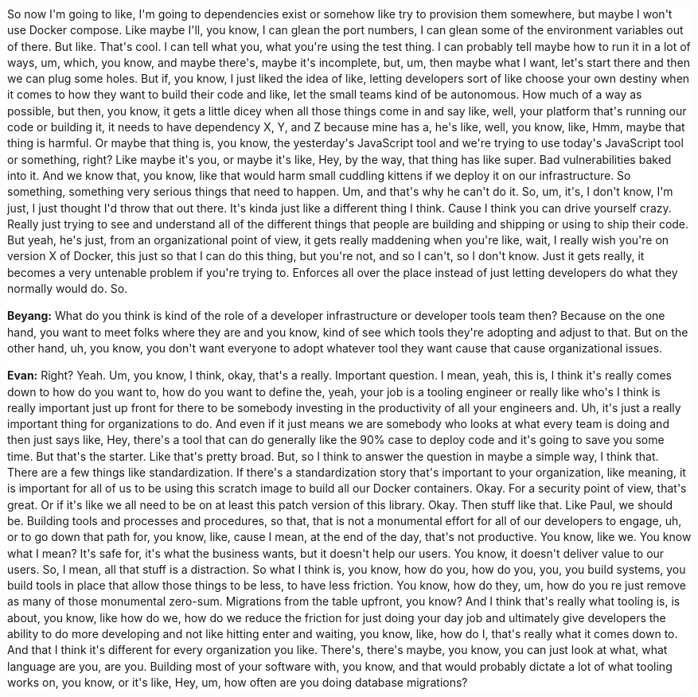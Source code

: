 So now I'm going to like, I'm going to dependencies exist or somehow like try to provision them somewhere, but maybe I won't use Docker compose. Like maybe I'll, you know, I can glean the port numbers, I can glean some of the environment variables out of there. But like. That's cool. I can tell what you, what you're using the test thing.
I can probably tell maybe how to run it in a lot of ways, um, which, you know, and maybe there's, maybe it's incomplete, but, um, then maybe what I want, let's start there and then we can plug some holes. But if, you know, I just liked the idea of like, letting developers sort of like choose your own destiny when it comes to how they want to build their code and like, let the small teams kind of be autonomous.
How much of a way as possible, but then, you know, it gets a little dicey when all those things come in and say like, well, your platform that's running our code or building it, it needs to have dependency X, Y, and Z because mine has a, he's like, well, you know, like, Hmm, maybe that thing is harmful. Or maybe that thing is, you know, the yesterday's JavaScript tool and we're trying to use today's JavaScript tool or something, right?
Like maybe it's you, or maybe it's like, Hey, by the way, that thing has like super. Bad vulnerabilities baked into it. And we know that, you know, like that would harm small cuddling kittens if we deploy it on our infrastructure. So something, something very serious things that need to happen. Um, and that's why he can't do it.
So, um, it's, I don't know, I'm just, I just thought I'd throw that out there. It's kinda just like a different thing I think. Cause I think you can drive yourself crazy. Really just trying to see and understand all of the different things that people are building and shipping or using to ship their code.
But yeah, he's just, from an organizational point of view, it gets really maddening when you're like, wait, I really wish you're on version X of Docker, this just so that I can do this thing, but you're not, and so I can't, so I don't know. Just it gets really, it becomes a very untenable problem if you're trying to.
Enforces all over the place instead of just letting developers do what they normally would do. So.

**Beyang:** What do you think is kind of the role of a developer infrastructure or developer tools team then? Because on the one hand, you want to meet folks where they are and you know, kind of see which tools they're adopting and adjust to that. But on the other hand, uh, you know, you don't want everyone to adopt whatever tool they want cause that cause organizational issues.

**Evan:** Right? Yeah. Um, you know, I think, okay, that's a really. Important question. I mean, yeah, this is, I think it's really comes down to how do you want to, how do you want to define the, yeah, your job is a tooling engineer or really like who's I think is really important just up front for there to be somebody investing in the productivity of all your engineers and.
Uh, it's just a really important thing for organizations to do. And even if it just means we are somebody who looks at what every team is doing and then just says like, Hey, there's a tool that can do generally like the 90% case to deploy code and it's going to save you some time. But that's the starter.
Like that's pretty broad. But, so I think to answer the question in maybe a simple way, I think that. There are a few things like standardization. If there's a standardization story that's important to your organization, like meaning, it is important for all of us to be using this scratch image to build all our Docker containers.
Okay. For a security point of view, that's great. Or if it's like we all need to be on at least this patch version of this library. Okay. Then stuff like that. Like Paul, we should be. Building tools and processes and procedures, so that, that is not a monumental effort for all of our developers to engage, uh, or to go down that path for, you know, like, cause I mean, at the end of the day, that's not productive.
You know, like we. You know what I mean? It's safe for, it's what the business wants, but it doesn't help our users. You know, it doesn't deliver value to our users. So, I mean, all that stuff is a distraction. So what I think is, you know, how do you, how do you, you, you build systems, you build tools in place that allow those things to be less, to have less friction.
You know, how do they, um, how do you re just remove as many of those monumental zero-sum. Migrations from the table upfront, you know? And I think that's really what tooling is, is about, you know, like how do we, how do we reduce the friction for just doing your day job and ultimately give developers the ability to do more developing and not like hitting enter and waiting, you know, like, how do I, that's really what it comes down to.
And that I think it's different for every organization you like. There's, there's maybe, you know, you can just look at what, what language are you, are you. Building most of your software with, you know, and that would probably dictate a lot of what tooling works on, you know, or it's like, Hey, um, how often are you doing database migrations?